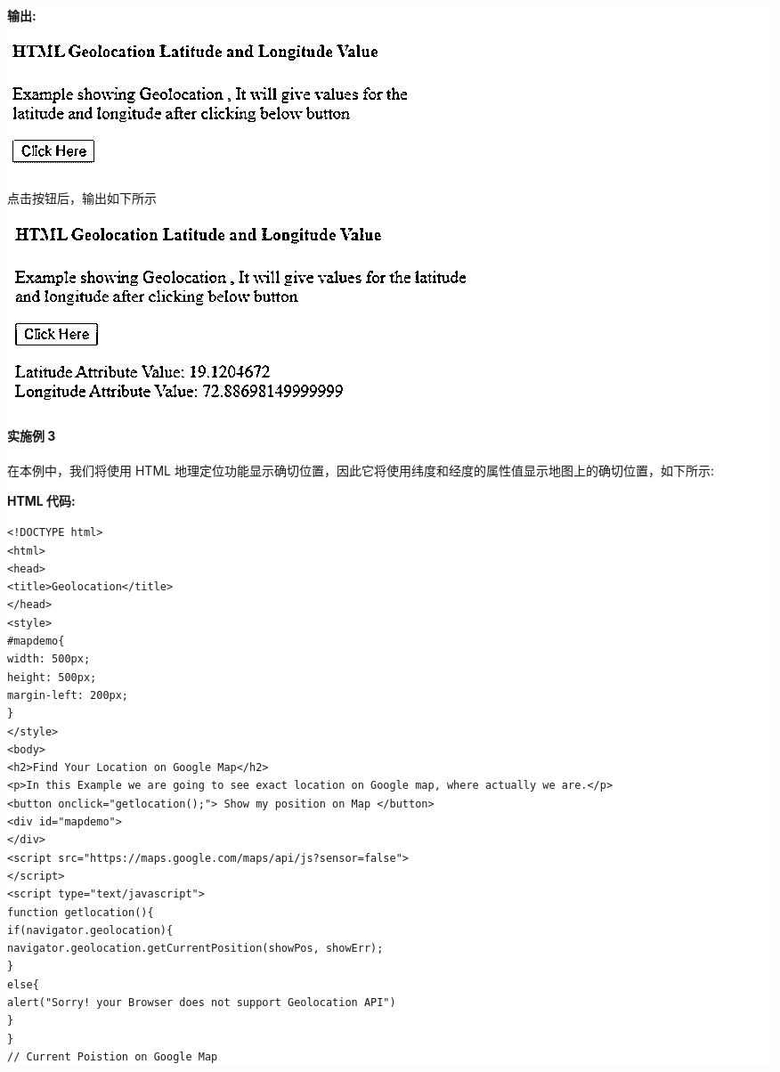 **输出:**

![HTML Geolocation output 2](img/9da5cf087da5d92dc5b83894f8a09ba6.png)



点击按钮后，输出如下所示

![Example 2 output ](img/26142af4e9f5141a69c27e00d6d3ee5b.png)



#### 实施例 3

在本例中，我们将使用 HTML 地理定位功能显示确切位置，因此它将使用纬度和经度的属性值显示地图上的确切位置，如下所示:

**HTML 代码:**

```
<!DOCTYPE html>
<html>
<head>
<title>Geolocation</title>
</head>
<style>
#mapdemo{
width: 500px;
height: 500px;
margin-left: 200px;
}
</style>
<body>
<h2>Find Your Location on Google Map</h2>
<p>In this Example we are going to see exact location on Google map, where actually we are.</p>
<button onclick="getlocation();"> Show my position on Map </button>
<div id="mapdemo">
</div>
<script src="https://maps.google.com/maps/api/js?sensor=false">
</script>
<script type="text/javascript">
function getlocation(){
if(navigator.geolocation){
navigator.geolocation.getCurrentPosition(showPos, showErr);
}
else{
alert("Sorry! your Browser does not support Geolocation API")
}
}
// Current Poistion on Google Map
```